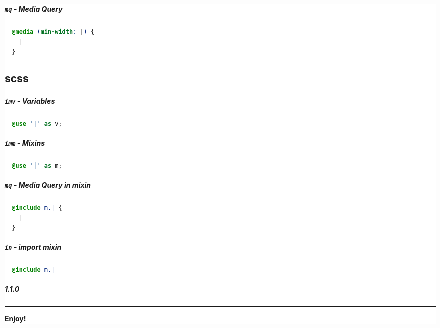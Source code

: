 ##### `mq` - Media Query

```css
  @media (min-width: |) {
    |
  }
```

## scss

##### `imv` - Variables

```scss
  @use '|' as v;
```

##### `imm` - Mixins

```scss
  @use '|' as m;
```

##### `mq` - Media Query in mixin

```scss
  @include m.| {
    |
  }
```

##### `in` - import mixin

```scss
  @include m.|
```


##### 1.1.0


-----------------------------------------------------------------------------------------------------------

**Enjoy!**
